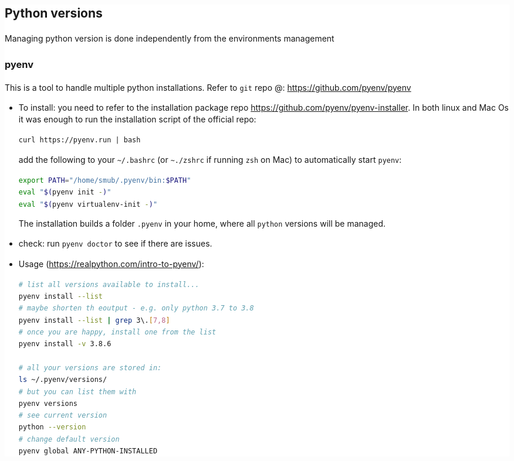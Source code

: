 
## Python versions 

Managing python version is done independently from the environments management 

### pyenv

This is a tool to handle multiple python installations. Refer to `git` repo @:
https://github.com/pyenv/pyenv

- To install: you need to refer to the installation package repo https://github.com/pyenv/pyenv-installer. In both linux and Mac Os it was enough to run the installation script of the official repo:
    ```
    curl https://pyenv.run | bash
    ```
    add the following to your `~/.bashrc` (or `~./zshrc` if running `zsh` on Mac) to automatically start `pyenv`:
    ```sh
    export PATH="/home/smub/.pyenv/bin:$PATH"
    eval "$(pyenv init -)"
    eval "$(pyenv virtualenv-init -)"
    ```
    The installation builds a folder `.pyenv` in your home, where all `python` versions will be managed. 


- check: run `pyenv doctor` to see if there are issues. 


- Usage (https://realpython.com/intro-to-pyenv/):
    ```sh
    # list all versions available to install...
    pyenv install --list
    # maybe shorten th eoutput - e.g. only python 3.7 to 3.8
    pyenv install --list | grep 3\.[7,8]
    # once you are happy, install one from the list
    pyenv install -v 3.8.6

    # all your versions are stored in:
    ls ~/.pyenv/versions/
    # but you can list them with
    pyenv versions
    # see current version
    python --version
    # change default version 
    pyenv global ANY-PYTHON-INSTALLED

